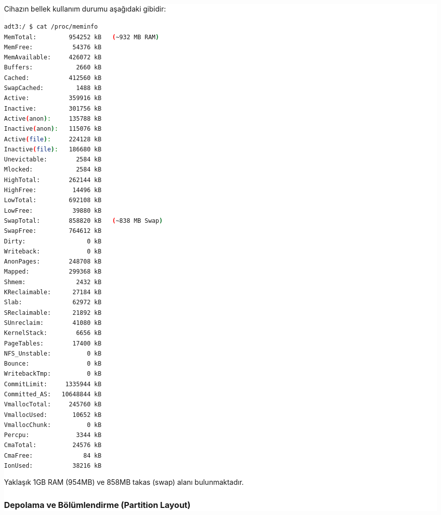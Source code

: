 Cihazın bellek kullanım durumu aşağıdaki gibidir:

```bash
adt3:/ $ cat /proc/meminfo
MemTotal:         954252 kB   (~932 MB RAM)
MemFree:           54376 kB
MemAvailable:     426072 kB
Buffers:            2660 kB
Cached:           412560 kB
SwapCached:         1488 kB
Active:           359916 kB
Inactive:         301756 kB
Active(anon):     135788 kB
Inactive(anon):   115076 kB
Active(file):     224128 kB
Inactive(file):   186680 kB
Unevictable:        2584 kB
Mlocked:            2584 kB
HighTotal:        262144 kB
HighFree:          14496 kB
LowTotal:         692108 kB
LowFree:           39880 kB
SwapTotal:        858820 kB   (~838 MB Swap)
SwapFree:         764612 kB
Dirty:                 0 kB
Writeback:             0 kB
AnonPages:        248708 kB
Mapped:           299368 kB
Shmem:              2432 kB
KReclaimable:      27184 kB
Slab:              62972 kB
SReclaimable:      21892 kB
SUnreclaim:        41080 kB
KernelStack:        6656 kB
PageTables:        17400 kB
NFS_Unstable:          0 kB
Bounce:                0 kB
WritebackTmp:          0 kB
CommitLimit:     1335944 kB
Committed_AS:   10648844 kB
VmallocTotal:     245760 kB
VmallocUsed:       10652 kB
VmallocChunk:          0 kB
Percpu:             3344 kB
CmaTotal:          24576 kB
CmaFree:              84 kB
IonUsed:           38216 kB
```

Yaklaşık 1GB RAM (954MB) ve 858MB takas (swap) alanı bulunmaktadır.

### Depolama ve Bölümlendirme (Partition Layout)
